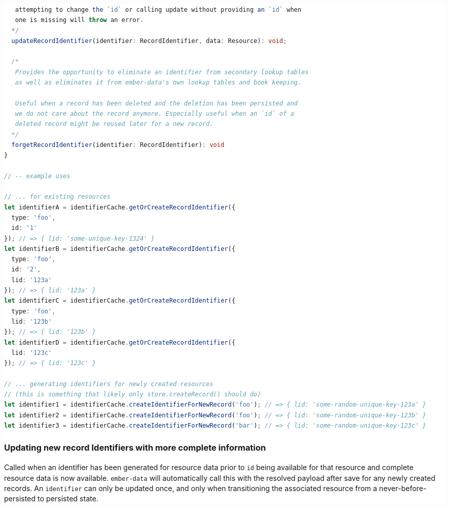 ```typescript
   attempting to change the `id` or calling update without providing an `id` when
   one is missing will throw an error.
  */
  updateRecordIdentifier(identifier: RecordIdentifier, data: Resource): void;

  /*
   Provides the opportunity to eliminate an identifier from secondary lookup tables
   as well as eliminates it from ember-data's own lookup tables and book keeping.

   Useful when a record has been deleted and the deletion has been persisted and
   we do not care about the record anymore. Especially useful when an `id` of a
   deleted record might be reused later for a new record.
  */
  forgetRecordIdentifier(identifier: RecordIdentifier): void
}

// -- example uses

// ... for existing resources
let identifierA = identifierCache.getOrCreateRecordIdentifier({
  type: 'foo',
  id: '1'
}); // => { lid: 'some-unique-key-1324' }
let identifierB = identifierCache.getOrCreateRecordIdentifier({
  type: 'foo',
  id: '2',
  lid: '123a' 
}); // => { lid: '123a' }
let identifierC = identifierCache.getOrCreateRecordIdentifier({ 
  type: 'foo', 
  lid: '123b' 
}); // => { lid: '123b' }
let identifierD = identifierCache.getOrCreateRecordIdentifier({ 
  lid: '123c' 
}); // => { lid: '123c' }

// ... generating identifiers for newly created resources
// (this is something that likely only store.createRecord() should do)
let identifier1 = identifierCache.createIdentifierForNewRecord('foo'); // => { lid: 'some-random-unique-key-123a' }
let identifier2 = identifierCache.createIdentifierForNewRecord('foo'); // => { lid: 'some-random-unique-key-123b' }
let identifier3 = identifierCache.createIdentifierForNewRecord('bar'); // => { lid: 'some-random-unique-key-123c' }
```

### Updating new record Identifiers with more complete information

Called when an identifier has been generated for resource data prior to `id` being
 available for that resource and complete resource data is now available. `ember-data` 
 will automatically call this with the resolved payload after save for any newly created
 records. An `identifier` can only be updated once, and only when transitioning the 
 associated resource from a never-before-persisted to persisted state.
